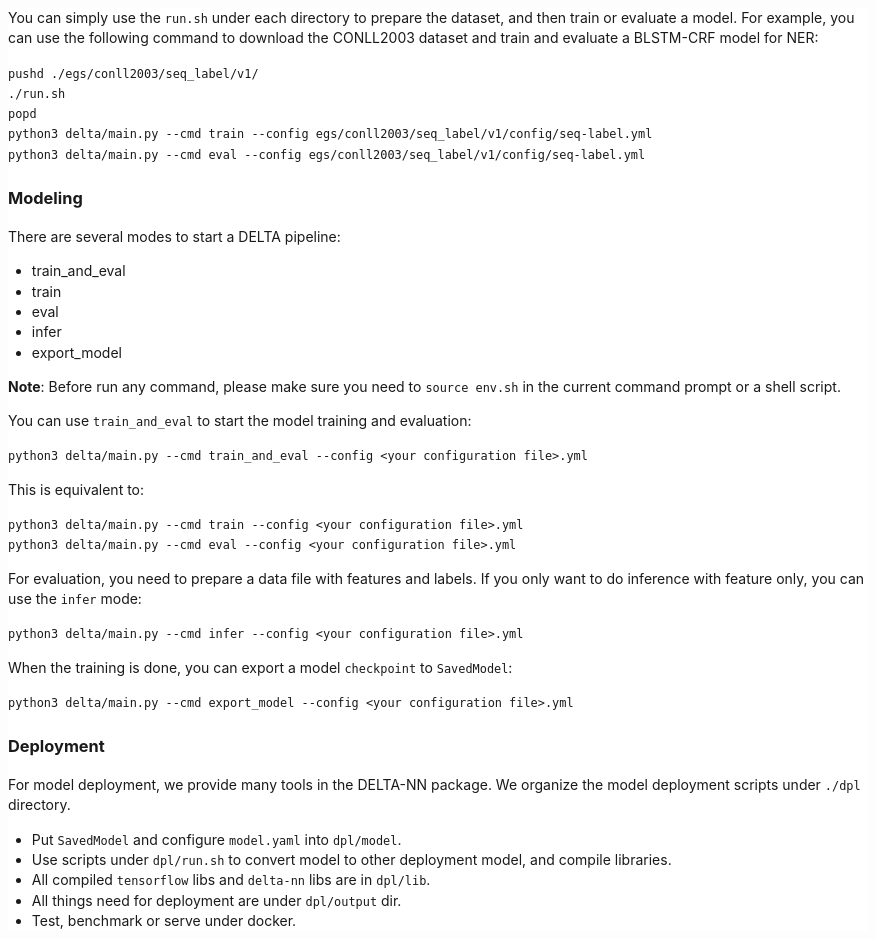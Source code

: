 You can simply use the `run.sh` under each directory to prepare the dataset, and then train or evaluate a model. 
For example, you can use the following command to download the CONLL2003 dataset and train and evaluate a BLSTM-CRF model for NER: 

```shell
pushd ./egs/conll2003/seq_label/v1/
./run.sh
popd
python3 delta/main.py --cmd train --config egs/conll2003/seq_label/v1/config/seq-label.yml
python3 delta/main.py --cmd eval --config egs/conll2003/seq_label/v1/config/seq-label.yml
```

### Modeling

There are several modes to start a DELTA pipeline:

- train_and_eval
- train
- eval
- infer
- export_model

**Note**: Before run any command, please make sure you need to `source env.sh` in the current command prompt or a shell script.

You can use `train_and_eval` to start the model training and evaluation:

```shell
python3 delta/main.py --cmd train_and_eval --config <your configuration file>.yml
```

This is equivalent to:

```shell
python3 delta/main.py --cmd train --config <your configuration file>.yml 
python3 delta/main.py --cmd eval --config <your configuration file>.yml 
```

For evaluation, you need to prepare a data file with features and labels. 
If you only want to do inference with feature only, you can use the `infer` mode:

```shell
python3 delta/main.py --cmd infer --config <your configuration file>.yml 
```

When the training is done, you can export a model `checkpoint` to `SavedModel`:

```shell
python3 delta/main.py --cmd export_model --config <your configuration file>.yml 
```

### Deployment

For model deployment, we provide many tools in the DELTA-NN package.
We organize the model deployment scripts under `./dpl` directory.

* Put `SavedModel` and configure `model.yaml` into `dpl/model`.
* Use scripts under `dpl/run.sh` to convert model to other deployment model, and compile libraries.
* All compiled `tensorflow` libs and `delta-nn` libs are in `dpl/lib`.
* All things need for deployment are under `dpl/output` dir.
* Test, benchmark or serve under docker.
